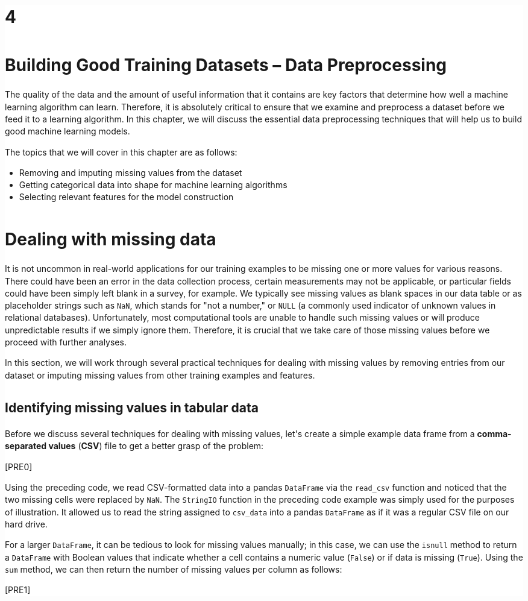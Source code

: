 # 4

# Building Good Training Datasets – Data Preprocessing

The quality of the data and the amount of useful information that it contains are key factors that determine how well a machine learning algorithm can learn. Therefore, it is absolutely critical to ensure that we examine and preprocess a dataset before we feed it to a learning algorithm. In this chapter, we will discuss the essential data preprocessing techniques that will help us to build good machine learning models.

The topics that we will cover in this chapter are as follows:

*   Removing and imputing missing values from the dataset
*   Getting categorical data into shape for machine learning algorithms
*   Selecting relevant features for the model construction

# Dealing with missing data

It is not uncommon in real-world applications for our training examples to be missing one or more values for various reasons. There could have been an error in the data collection process, certain measurements may not be applicable, or particular fields could have been simply left blank in a survey, for example. We typically see missing values as blank spaces in our data table or as placeholder strings such as `NaN`, which stands for "not a number," or `NULL` (a commonly used indicator of unknown values in relational databases). Unfortunately, most computational tools are unable to handle such missing values or will produce unpredictable results if we simply ignore them. Therefore, it is crucial that we take care of those missing values before we proceed with further analyses.

In this section, we will work through several practical techniques for dealing with missing values by removing entries from our dataset or imputing missing values from other training examples and features.

## Identifying missing values in tabular data

Before we discuss several techniques for dealing with missing values, let's create a simple example data frame from a **comma-separated values** (**CSV**) file to get a better grasp of the problem:

[PRE0]

Using the preceding code, we read CSV-formatted data into a pandas `DataFrame` via the `read_csv` function and noticed that the two missing cells were replaced by `NaN`. The `StringIO` function in the preceding code example was simply used for the purposes of illustration. It allowed us to read the string assigned to `csv_data` into a pandas `DataFrame` as if it was a regular CSV file on our hard drive.

For a larger `DataFrame`, it can be tedious to look for missing values manually; in this case, we can use the `isnull` method to return a `DataFrame` with Boolean values that indicate whether a cell contains a numeric value (`False`) or if data is missing (`True`). Using the `sum` method, we can then return the number of missing values per column as follows:

[PRE1]
